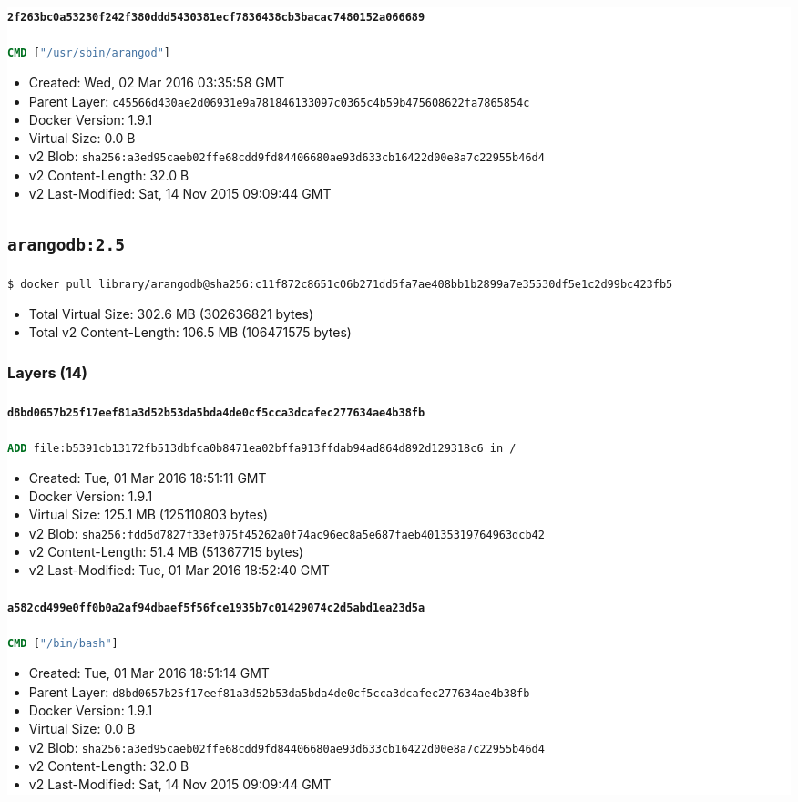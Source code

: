 #### `2f263bc0a53230f242f380ddd5430381ecf7836438cb3bacac7480152a066689`

```dockerfile
CMD ["/usr/sbin/arangod"]
```

-	Created: Wed, 02 Mar 2016 03:35:58 GMT
-	Parent Layer: `c45566d430ae2d06931e9a781846133097c0365c4b59b475608622fa7865854c`
-	Docker Version: 1.9.1
-	Virtual Size: 0.0 B
-	v2 Blob: `sha256:a3ed95caeb02ffe68cdd9fd84406680ae93d633cb16422d00e8a7c22955b46d4`
-	v2 Content-Length: 32.0 B
-	v2 Last-Modified: Sat, 14 Nov 2015 09:09:44 GMT

## `arangodb:2.5`

```console
$ docker pull library/arangodb@sha256:c11f872c8651c06b271dd5fa7ae408bb1b2899a7e35530df5e1c2d99bc423fb5
```

-	Total Virtual Size: 302.6 MB (302636821 bytes)
-	Total v2 Content-Length: 106.5 MB (106471575 bytes)

### Layers (14)

#### `d8bd0657b25f17eef81a3d52b53da5bda4de0cf5cca3dcafec277634ae4b38fb`

```dockerfile
ADD file:b5391cb13172fb513dbfca0b8471ea02bffa913ffdab94ad864d892d129318c6 in /
```

-	Created: Tue, 01 Mar 2016 18:51:11 GMT
-	Docker Version: 1.9.1
-	Virtual Size: 125.1 MB (125110803 bytes)
-	v2 Blob: `sha256:fdd5d7827f33ef075f45262a0f74ac96ec8a5e687faeb40135319764963dcb42`
-	v2 Content-Length: 51.4 MB (51367715 bytes)
-	v2 Last-Modified: Tue, 01 Mar 2016 18:52:40 GMT

#### `a582cd499e0ff0b0a2af94dbaef5f56fce1935b7c01429074c2d5abd1ea23d5a`

```dockerfile
CMD ["/bin/bash"]
```

-	Created: Tue, 01 Mar 2016 18:51:14 GMT
-	Parent Layer: `d8bd0657b25f17eef81a3d52b53da5bda4de0cf5cca3dcafec277634ae4b38fb`
-	Docker Version: 1.9.1
-	Virtual Size: 0.0 B
-	v2 Blob: `sha256:a3ed95caeb02ffe68cdd9fd84406680ae93d633cb16422d00e8a7c22955b46d4`
-	v2 Content-Length: 32.0 B
-	v2 Last-Modified: Sat, 14 Nov 2015 09:09:44 GMT
